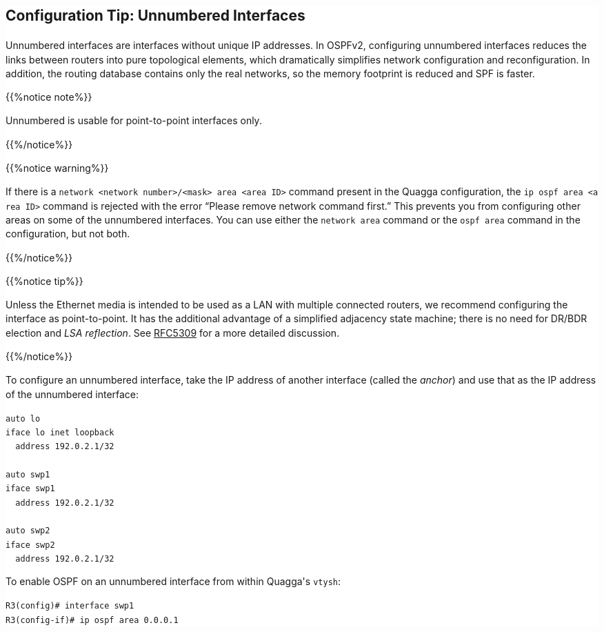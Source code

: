 ## <span>Configuration Tip: Unnumbered Interfaces</span>

Unnumbered interfaces are interfaces without unique IP addresses. In
OSPFv2, configuring unnumbered interfaces reduces the links between
routers into pure topological elements, which dramatically simplifies
network configuration and reconfiguration. In addition, the routing
database contains only the real networks, so the memory footprint is
reduced and SPF is faster.

{{%notice note%}}

Unnumbered is usable for point-to-point interfaces only.

{{%/notice%}}

{{%notice warning%}}

If there is a `network <network number>/<mask> area <area ID>` command
present in the Quagga configuration, the `ip ospf area <area ID>`
command is rejected with the error “Please remove network command
first.” This prevents you from configuring other areas on some of the
unnumbered interfaces. You can use either the `network area` command or
the `ospf area` command in the configuration, but not both.

{{%/notice%}}

{{%notice tip%}}

Unless the Ethernet media is intended to be used as a LAN with multiple
connected routers, we recommend configuring the interface as
point-to-point. It has the additional advantage of a simplified
adjacency state machine; there is no need for DR/BDR election and *LSA
reflection*. See [RFC5309](http://tools.ietf.org/rfc/rfc5309) for a more
detailed discussion.

{{%/notice%}}

To configure an unnumbered interface, take the IP address of another
interface (called the *anchor*) and use that as the IP address of the
unnumbered interface:

    auto lo
    iface lo inet loopback
      address 192.0.2.1/32
    
    auto swp1
    iface swp1
      address 192.0.2.1/32
    
    auto swp2
    iface swp2
      address 192.0.2.1/32

To enable OSPF on an unnumbered interface from within Quagga's `vtysh`:

    R3(config)# interface swp1
    R3(config-if)# ip ospf area 0.0.0.1
